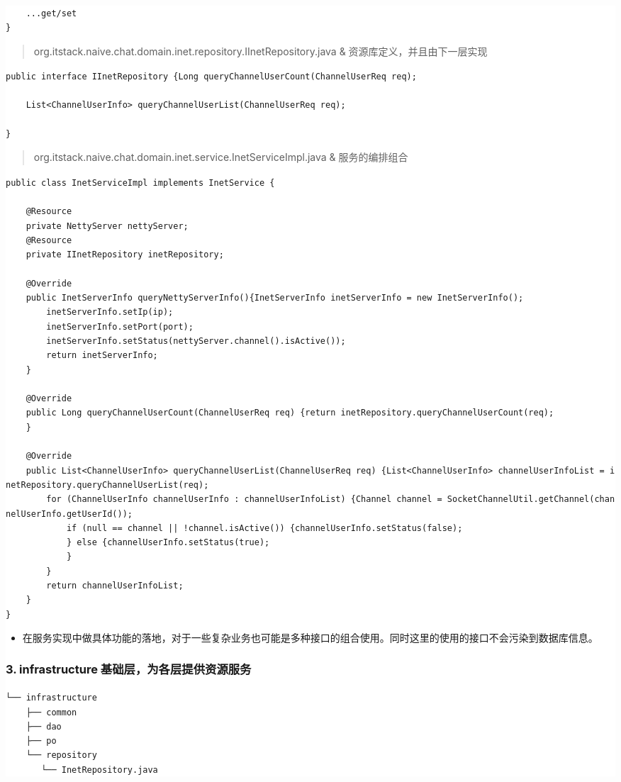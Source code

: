         ...get/set
    }
    

> org.itstack.naive.chat.domain.inet.repository.IInetRepository.java &
> 资源库定义，并且由下一层实现
    
    
    public interface IInetRepository {Long queryChannelUserCount(ChannelUserReq req);
    
        List<ChannelUserInfo> queryChannelUserList(ChannelUserReq req);
    
    }
    

> org.itstack.naive.chat.domain.inet.service.InetServiceImpl.java & 服务的编排组合
    
    
    public class InetServiceImpl implements InetService {
    
        @Resource
        private NettyServer nettyServer;
        @Resource
        private IInetRepository inetRepository;
    
        @Override
        public InetServerInfo queryNettyServerInfo(){InetServerInfo inetServerInfo = new InetServerInfo();
            inetServerInfo.setIp(ip);
            inetServerInfo.setPort(port);
            inetServerInfo.setStatus(nettyServer.channel().isActive());
            return inetServerInfo;
        }
    
        @Override
        public Long queryChannelUserCount(ChannelUserReq req) {return inetRepository.queryChannelUserCount(req);
        }
    
        @Override
        public List<ChannelUserInfo> queryChannelUserList(ChannelUserReq req) {List<ChannelUserInfo> channelUserInfoList = inetRepository.queryChannelUserList(req);
            for (ChannelUserInfo channelUserInfo : channelUserInfoList) {Channel channel = SocketChannelUtil.getChannel(channelUserInfo.getUserId());
                if (null == channel || !channel.isActive()) {channelUserInfo.setStatus(false);
                } else {channelUserInfo.setStatus(true);
                }
            }
            return channelUserInfoList;
        }
    }
    

  * 在服务实现中做具体功能的落地，对于一些复杂业务也可能是多种接口的组合使用。同时这里的使用的接口不会污染到数据库信息。

### 3\. infrastructure 基础层，为各层提供资源服务

    
    
    └── infrastructure
        ├── common
        ├── dao
        ├── po
        └── repository
           └── InetRepository.java    
    